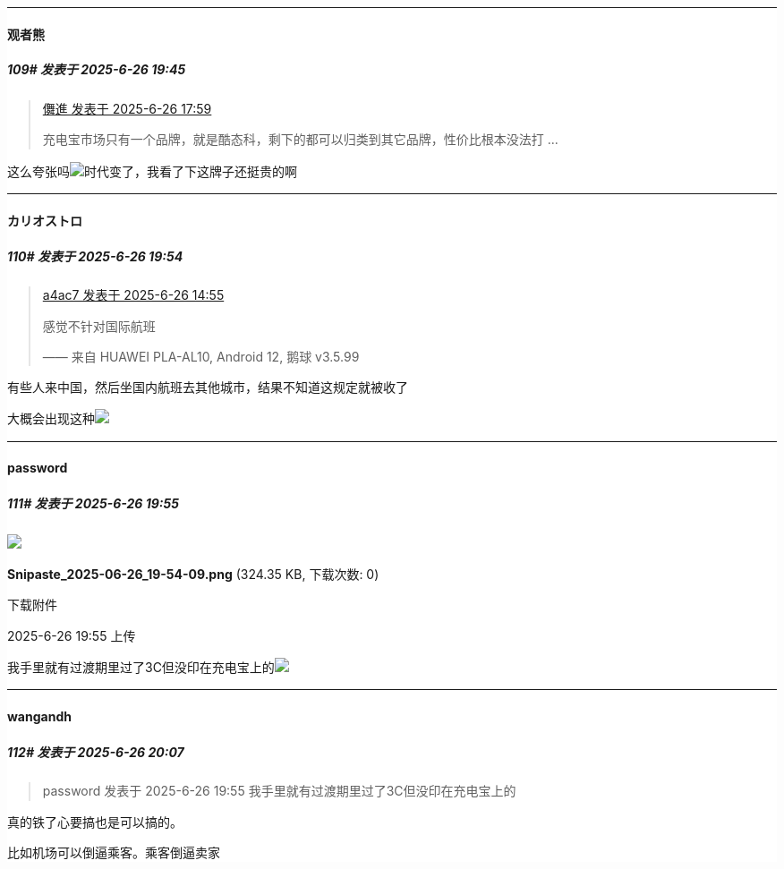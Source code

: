 
*****

####  观者熊  
##### 109#       发表于 2025-6-26 19:45

<blockquote><a href="httphttps://stage1st.com/2b/forum.php?mod=redirect&amp;goto=findpost&amp;pid=68005054&amp;ptid=2254898" target="_blank">儛進 发表于 2025-6-26 17:59</a>

充电宝市场只有一个品牌，就是酷态科，剩下的都可以归类到其它品牌，性价比根本没法打 ...</blockquote>
这么夸张吗<img src="https://static.stage1st.com/image/smiley/face2017/022.png" referrerpolicy="no-referrer">时代变了，我看了下这牌子还挺贵的啊


*****

####  カリオストロ  
##### 110#       发表于 2025-6-26 19:54

<blockquote><a href="httphttps://stage1st.com/2b/forum.php?mod=redirect&amp;goto=findpost&amp;pid=68004033&amp;ptid=2254898" target="_blank">a4ac7 发表于 2025-6-26 14:55</a>

感觉不针对国际航班

—— 来自 HUAWEI PLA-AL10, Android 12, 鹅球 v3.5.99</blockquote>
有些人来中国，然后坐国内航班去其他城市，结果不知道这规定就被收了

大概会出现这种<img src="https://static.stage1st.com/image/smiley/face2017/007.png" referrerpolicy="no-referrer">

*****

####  password  
##### 111#       发表于 2025-6-26 19:55

<img src="https://img.stage1st.com/forum/202506/26/195502ckyuh77g3ku3wy9k.png" referrerpolicy="no-referrer">

<strong>Snipaste_2025-06-26_19-54-09.png</strong> (324.35 KB, 下载次数: 0)

下载附件

2025-6-26 19:55 上传

我手里就有过渡期里过了3C但没印在充电宝上的<img src="https://static.stage1st.com/image/smiley/face2017/001.png" referrerpolicy="no-referrer">


*****

####  wangandh  
##### 112#       发表于 2025-6-26 20:07

<blockquote>password 发表于 2025-6-26 19:55
我手里就有过渡期里过了3C但没印在充电宝上的</blockquote>

真的铁了心要搞也是可以搞的。

比如机场可以倒逼乘客。乘客倒逼卖家
